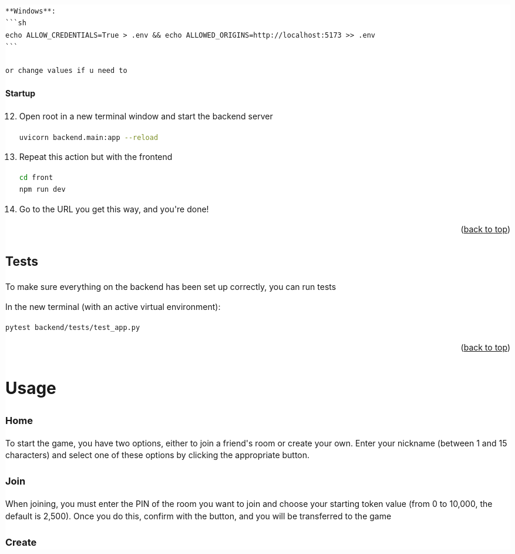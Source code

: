     **Windows**:
    ```sh
    echo ALLOW_CREDENTIALS=True > .env && echo ALLOWED_ORIGINS=http://localhost:5173 >> .env
    ```
   
    or change values if u need to


#### Startup

12. Open root in a new terminal window and start the backend server
    ```sh
    uvicorn backend.main:app --reload
    ```

13. Repeat this action but with the frontend
    ```sh
    cd front
    npm run dev
    ```

14. Go to the URL you get this way, and you're done!

<p align="right">(<a href="#readme-top">back to top</a>)</p>

## Tests

To make sure everything on the backend has been set up correctly, you can run tests

In the new terminal (with an active virtual environment):
```sh
pytest backend/tests/test_app.py
```


<p align="right">(<a href="#readme-top">back to top</a>)</p>




# Usage

### Home

To start the game, you have two options, either to join a friend's room or create your own.
Enter your nickname (between 1 and 15 characters) and select one of these options by clicking the appropriate button.

### Join

When joining, you must enter the PIN of the room you want to join and choose your starting token value (from 0 to 10,000,
the default is 2,500). Once you do this, confirm with the button, and you will be transferred to the game

### Create
